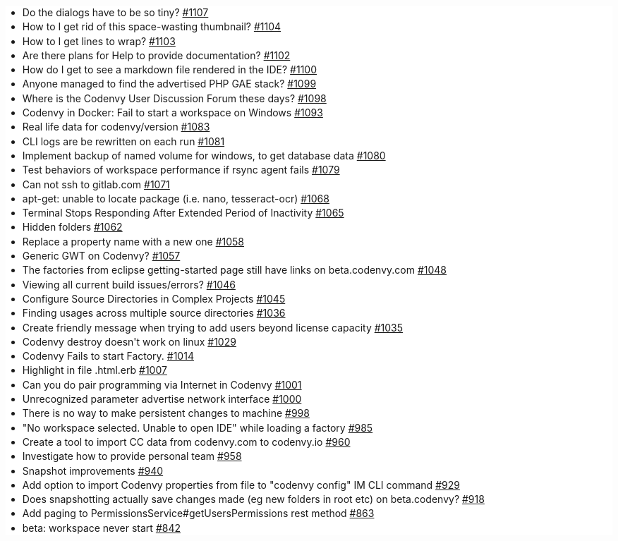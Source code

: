 - Do the dialogs have to be so tiny? [\#1107](https://github.com/codenvy/codenvy/issues/1107)
- How to I get rid of this space-wasting thumbnail? [\#1104](https://github.com/codenvy/codenvy/issues/1104)
- How to I get lines to wrap? [\#1103](https://github.com/codenvy/codenvy/issues/1103)
- Are there plans for Help to provide documentation? [\#1102](https://github.com/codenvy/codenvy/issues/1102)
- How do I get to see a markdown file rendered in the IDE? [\#1100](https://github.com/codenvy/codenvy/issues/1100)
- Anyone managed to find the advertised PHP GAE stack? [\#1099](https://github.com/codenvy/codenvy/issues/1099)
- Where is the Codenvy User Discussion Forum these days? [\#1098](https://github.com/codenvy/codenvy/issues/1098)
- Codenvy in Docker: Fail to start a workspace on Windows [\#1093](https://github.com/codenvy/codenvy/issues/1093)
- Real life data for codenvy/version [\#1083](https://github.com/codenvy/codenvy/issues/1083)
- CLI logs are be rewritten on each run [\#1081](https://github.com/codenvy/codenvy/issues/1081)
-  Implement backup of named volume for windows, to get database data [\#1080](https://github.com/codenvy/codenvy/issues/1080)
- Test behaviors of workspace performance if rsync agent fails [\#1079](https://github.com/codenvy/codenvy/issues/1079)
- Can not ssh to gitlab.com [\#1071](https://github.com/codenvy/codenvy/issues/1071)
- apt-get: unable to locate package \(i.e. nano, tesseract-ocr\) [\#1068](https://github.com/codenvy/codenvy/issues/1068)
- Terminal Stops Responding After Extended Period of Inactivity [\#1065](https://github.com/codenvy/codenvy/issues/1065)
- Hidden folders [\#1062](https://github.com/codenvy/codenvy/issues/1062)
- Replace a property name with a new one [\#1058](https://github.com/codenvy/codenvy/issues/1058)
- Generic GWT on Codenvy? [\#1057](https://github.com/codenvy/codenvy/issues/1057)
- The factories from eclipse getting-started page still have links on beta.codenvy.com [\#1048](https://github.com/codenvy/codenvy/issues/1048)
- Viewing all current build issues/errors? [\#1046](https://github.com/codenvy/codenvy/issues/1046)
- Configure Source Directories in Complex Projects [\#1045](https://github.com/codenvy/codenvy/issues/1045)
- Finding usages across multiple source directories [\#1036](https://github.com/codenvy/codenvy/issues/1036)
- Create friendly message when trying to add users beyond license capacity [\#1035](https://github.com/codenvy/codenvy/issues/1035)
- Codenvy destroy doesn't work on linux [\#1029](https://github.com/codenvy/codenvy/issues/1029)
- Codenvy Fails to start Factory.  [\#1014](https://github.com/codenvy/codenvy/issues/1014)
- Highlight in file .html.erb [\#1007](https://github.com/codenvy/codenvy/issues/1007)
- Can you do pair programming via Internet in Codenvy [\#1001](https://github.com/codenvy/codenvy/issues/1001)
- Unrecognized parameter advertise network interface [\#1000](https://github.com/codenvy/codenvy/issues/1000)
- There is no way to make persistent changes to machine [\#998](https://github.com/codenvy/codenvy/issues/998)
- "No workspace selected. Unable to open IDE" while loading a factory [\#985](https://github.com/codenvy/codenvy/issues/985)
- Create a tool to import CC data from codenvy.com to codenvy.io [\#960](https://github.com/codenvy/codenvy/issues/960)
- Investigate how to provide personal team [\#958](https://github.com/codenvy/codenvy/issues/958)
- Snapshot improvements [\#940](https://github.com/codenvy/codenvy/issues/940)
- Add option to import Codenvy  properties from file to "codenvy config" IM CLI command [\#929](https://github.com/codenvy/codenvy/issues/929)
- Does snapshotting actually save changes made \(eg new folders in root etc\) on beta.codenvy? [\#918](https://github.com/codenvy/codenvy/issues/918)
- Add paging to PermissionsService\#getUsersPermissions rest method [\#863](https://github.com/codenvy/codenvy/issues/863)
- beta: workspace never start [\#842](https://github.com/codenvy/codenvy/issues/842)
